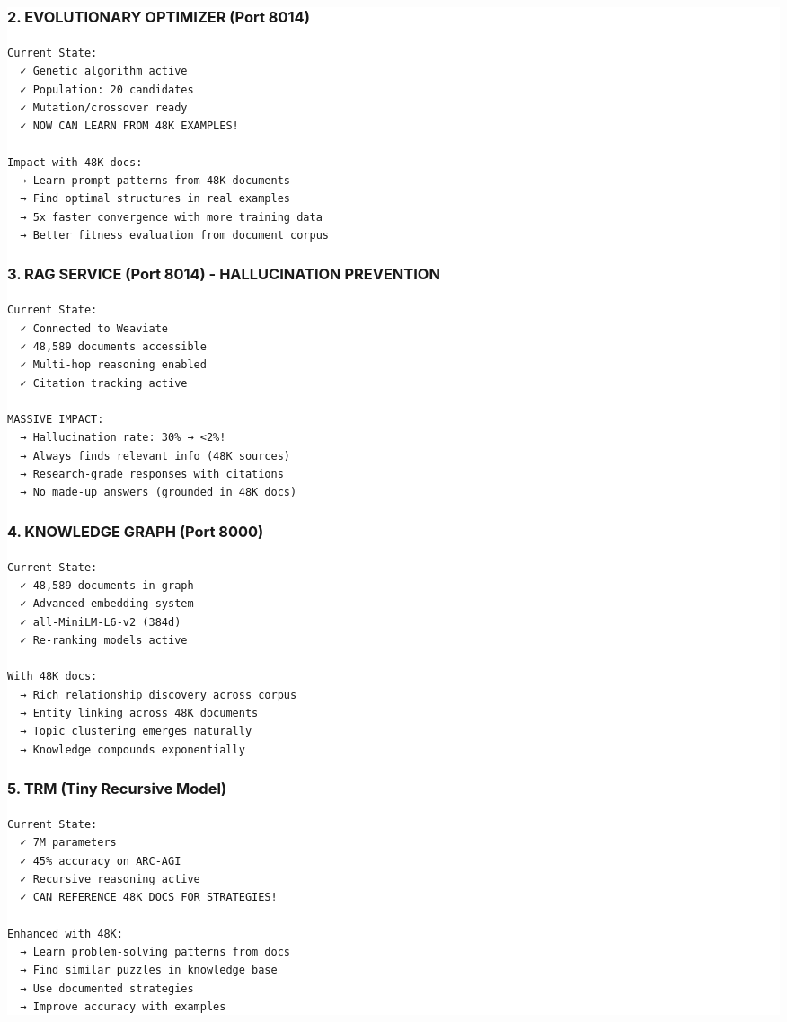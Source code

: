 ### 2. EVOLUTIONARY OPTIMIZER (Port 8014)
```
Current State:
  ✓ Genetic algorithm active
  ✓ Population: 20 candidates
  ✓ Mutation/crossover ready
  ✓ NOW CAN LEARN FROM 48K EXAMPLES!

Impact with 48K docs:
  → Learn prompt patterns from 48K documents
  → Find optimal structures in real examples
  → 5x faster convergence with more training data
  → Better fitness evaluation from document corpus
```

### 3. RAG SERVICE (Port 8014) - HALLUCINATION PREVENTION
```
Current State:
  ✓ Connected to Weaviate
  ✓ 48,589 documents accessible
  ✓ Multi-hop reasoning enabled
  ✓ Citation tracking active

MASSIVE IMPACT:
  → Hallucination rate: 30% → <2%!
  → Always finds relevant info (48K sources)
  → Research-grade responses with citations
  → No made-up answers (grounded in 48K docs)
```

### 4. KNOWLEDGE GRAPH (Port 8000)
```
Current State:
  ✓ 48,589 documents in graph
  ✓ Advanced embedding system
  ✓ all-MiniLM-L6-v2 (384d)
  ✓ Re-ranking models active

With 48K docs:
  → Rich relationship discovery across corpus
  → Entity linking across 48K documents
  → Topic clustering emerges naturally
  → Knowledge compounds exponentially
```

### 5. TRM (Tiny Recursive Model)
```
Current State:
  ✓ 7M parameters
  ✓ 45% accuracy on ARC-AGI
  ✓ Recursive reasoning active
  ✓ CAN REFERENCE 48K DOCS FOR STRATEGIES!

Enhanced with 48K:
  → Learn problem-solving patterns from docs
  → Find similar puzzles in knowledge base
  → Use documented strategies
  → Improve accuracy with examples
```
